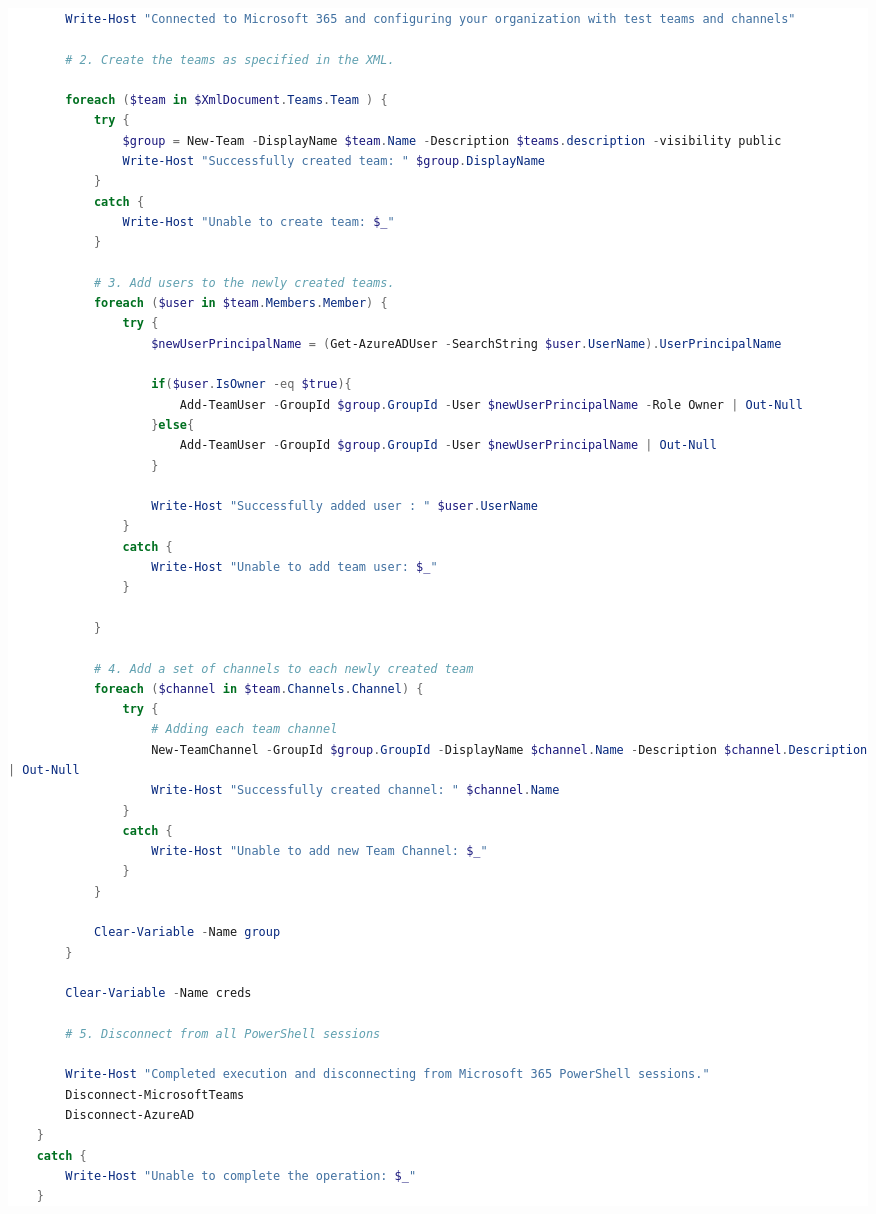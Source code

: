 ```powershell
        Write-Host "Connected to Microsoft 365 and configuring your organization with test teams and channels"

        # 2. Create the teams as specified in the XML.
        
        foreach ($team in $XmlDocument.Teams.Team ) {
            try {
                $group = New-Team -DisplayName $team.Name -Description $teams.description -visibility public 
                Write-Host "Successfully created team: " $group.DisplayName
            }
            catch {
                Write-Host "Unable to create team: $_"
            }
                
            # 3. Add users to the newly created teams.
            foreach ($user in $team.Members.Member) {
                try {
                    $newUserPrincipalName = (Get-AzureADUser -SearchString $user.UserName).UserPrincipalName

                    if($user.IsOwner -eq $true){
                        Add-TeamUser -GroupId $group.GroupId -User $newUserPrincipalName -Role Owner | Out-Null
                    }else{
                        Add-TeamUser -GroupId $group.GroupId -User $newUserPrincipalName | Out-Null
                    }

                    Write-Host "Successfully added user : " $user.UserName
                }
                catch {
                    Write-Host "Unable to add team user: $_"
                }

            }

            # 4. Add a set of channels to each newly created team
            foreach ($channel in $team.Channels.Channel) {
                try {
                    # Adding each team channel
                    New-TeamChannel -GroupId $group.GroupId -DisplayName $channel.Name -Description $channel.Description | Out-Null
                    Write-Host "Successfully created channel: " $channel.Name
                }
                catch {
                    Write-Host "Unable to add new Team Channel: $_"
                }   
            }

            Clear-Variable -Name group
        }

        Clear-Variable -Name creds
        
        # 5. Disconnect from all PowerShell sessions
        
        Write-Host "Completed execution and disconnecting from Microsoft 365 PowerShell sessions."
        Disconnect-MicrosoftTeams
        Disconnect-AzureAD
    }
    catch {
        Write-Host "Unable to complete the operation: $_"
    }
```